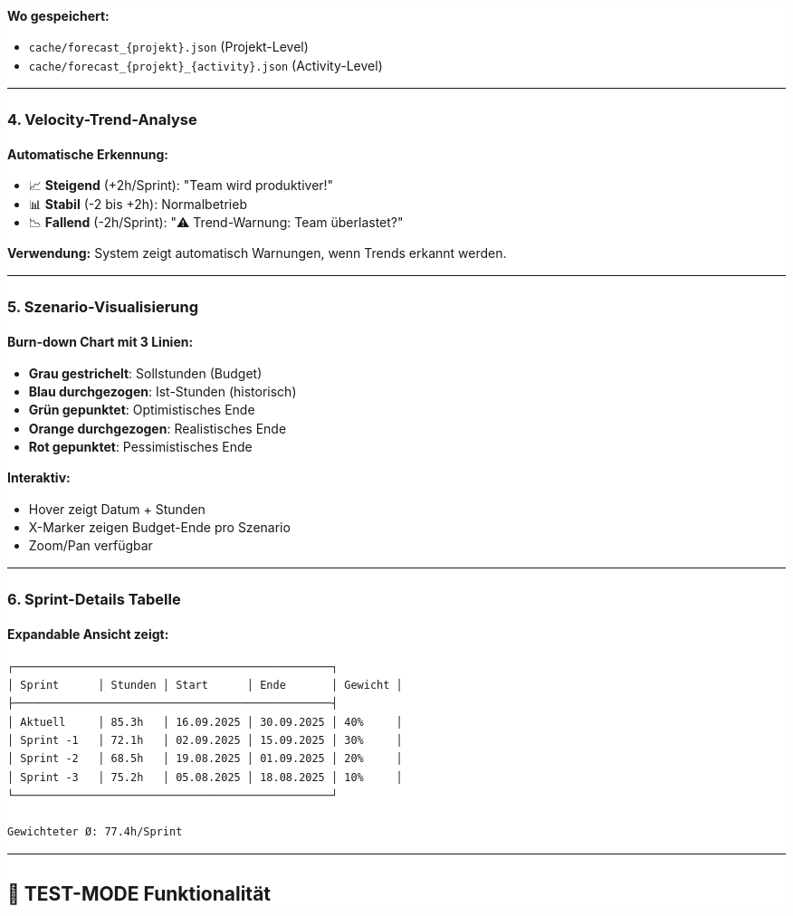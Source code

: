 **Wo gespeichert:**
- `cache/forecast_{projekt}.json` (Projekt-Level)
- `cache/forecast_{projekt}_{activity}.json` (Activity-Level)

---

### **4. Velocity-Trend-Analyse**

**Automatische Erkennung:**
- 📈 **Steigend** (+2h/Sprint): "Team wird produktiver!"
- 📊 **Stabil** (-2 bis +2h): Normalbetrieb
- 📉 **Fallend** (-2h/Sprint): "⚠️ Trend-Warnung: Team überlastet?"

**Verwendung:**
System zeigt automatisch Warnungen, wenn Trends erkannt werden.

---

### **5. Szenario-Visualisierung**

**Burn-down Chart mit 3 Linien:**
- **Grau gestrichelt**: Sollstunden (Budget)
- **Blau durchgezogen**: Ist-Stunden (historisch)
- **Grün gepunktet**: Optimistisches Ende
- **Orange durchgezogen**: Realistisches Ende  
- **Rot gepunktet**: Pessimistisches Ende

**Interaktiv:**
- Hover zeigt Datum + Stunden
- X-Marker zeigen Budget-Ende pro Szenario
- Zoom/Pan verfügbar

---

### **6. Sprint-Details Tabelle**

**Expandable Ansicht zeigt:**
```
┌─────────────────────────────────────────────────┐
│ Sprint      │ Stunden │ Start      │ Ende       │ Gewicht │
├─────────────────────────────────────────────────┤
│ Aktuell     │ 85.3h   │ 16.09.2025 │ 30.09.2025 │ 40%     │
│ Sprint -1   │ 72.1h   │ 02.09.2025 │ 15.09.2025 │ 30%     │
│ Sprint -2   │ 68.5h   │ 19.08.2025 │ 01.09.2025 │ 20%     │
│ Sprint -3   │ 75.2h   │ 05.08.2025 │ 18.08.2025 │ 10%     │
└─────────────────────────────────────────────────┘

Gewichteter Ø: 77.4h/Sprint
```

---

## 🧪 **TEST-MODE Funktionalität**
